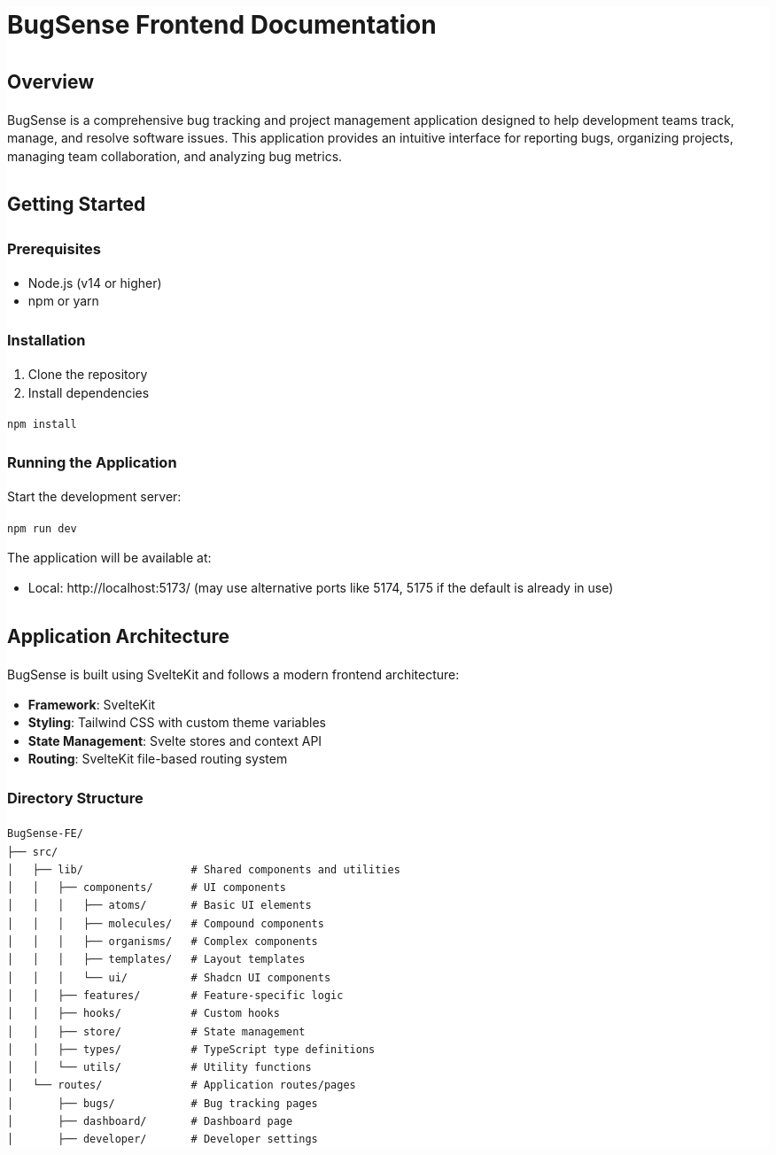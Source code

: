 # BugSense Frontend Documentation

## Overview

BugSense is a comprehensive bug tracking and project management application designed to help development teams track, manage, and resolve software issues. This application provides an intuitive interface for reporting bugs, organizing projects, managing team collaboration, and analyzing bug metrics.

## Getting Started

### Prerequisites
- Node.js (v14 or higher)
- npm or yarn

### Installation
1. Clone the repository
2. Install dependencies
```bash
npm install
```

### Running the Application
Start the development server:
```bash
npm run dev
```

The application will be available at:
- Local: http://localhost:5173/ (may use alternative ports like 5174, 5175 if the default is already in use)

## Application Architecture

BugSense is built using SvelteKit and follows a modern frontend architecture:

- **Framework**: SvelteKit
- **Styling**: Tailwind CSS with custom theme variables
- **State Management**: Svelte stores and context API
- **Routing**: SvelteKit file-based routing system

### Directory Structure

```
BugSense-FE/
├── src/
│   ├── lib/                 # Shared components and utilities
│   │   ├── components/      # UI components
│   │   │   ├── atoms/       # Basic UI elements
│   │   │   ├── molecules/   # Compound components
│   │   │   ├── organisms/   # Complex components
│   │   │   ├── templates/   # Layout templates
│   │   │   └── ui/          # Shadcn UI components
│   │   ├── features/        # Feature-specific logic
│   │   ├── hooks/           # Custom hooks
│   │   ├── store/           # State management
│   │   ├── types/           # TypeScript type definitions
│   │   └── utils/           # Utility functions
│   └── routes/              # Application routes/pages
│       ├── bugs/            # Bug tracking pages
│       ├── dashboard/       # Dashboard page
│       ├── developer/       # Developer settings
```